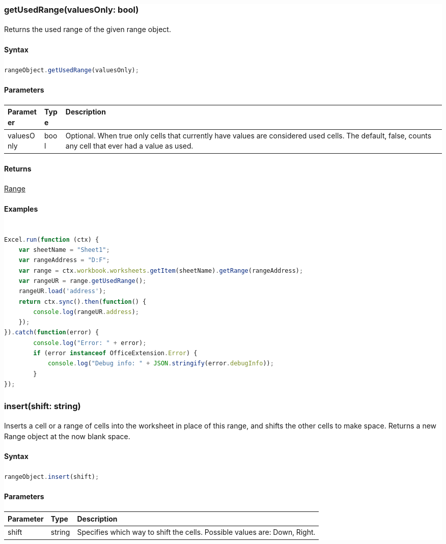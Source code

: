 
### getUsedRange(valuesOnly: bool)
Returns the used range of the given range object.

#### Syntax
```js
rangeObject.getUsedRange(valuesOnly);
```

#### Parameters
| Parameter	   | Type	|Description|
|:---------------|:--------|:----------|
|valuesOnly|bool|Optional. When true only cells that currently have values are considered used cells. The default, false, counts any cell that ever had a value as used.|

#### Returns
[Range](range.md)

#### Examples

```js

Excel.run(function (ctx) { 
	var sheetName = "Sheet1";
	var rangeAddress = "D:F";
	var range = ctx.workbook.worksheets.getItem(sheetName).getRange(rangeAddress);
	var rangeUR = range.getUsedRange();
	rangeUR.load('address');
	return ctx.sync().then(function() {
		console.log(rangeUR.address);
	});
}).catch(function(error) {
		console.log("Error: " + error);
		if (error instanceof OfficeExtension.Error) {
			console.log("Debug info: " + JSON.stringify(error.debugInfo));
		}
});
```


### insert(shift: string)
Inserts a cell or a range of cells into the worksheet in place of this range, and shifts the other cells to make space. Returns a new Range object at the now blank space.

#### Syntax
```js
rangeObject.insert(shift);
```

#### Parameters
| Parameter	   | Type	|Description|
|:---------------|:--------|:----------|
|shift|string|Specifies which way to shift the cells.  Possible values are: Down, Right.|
